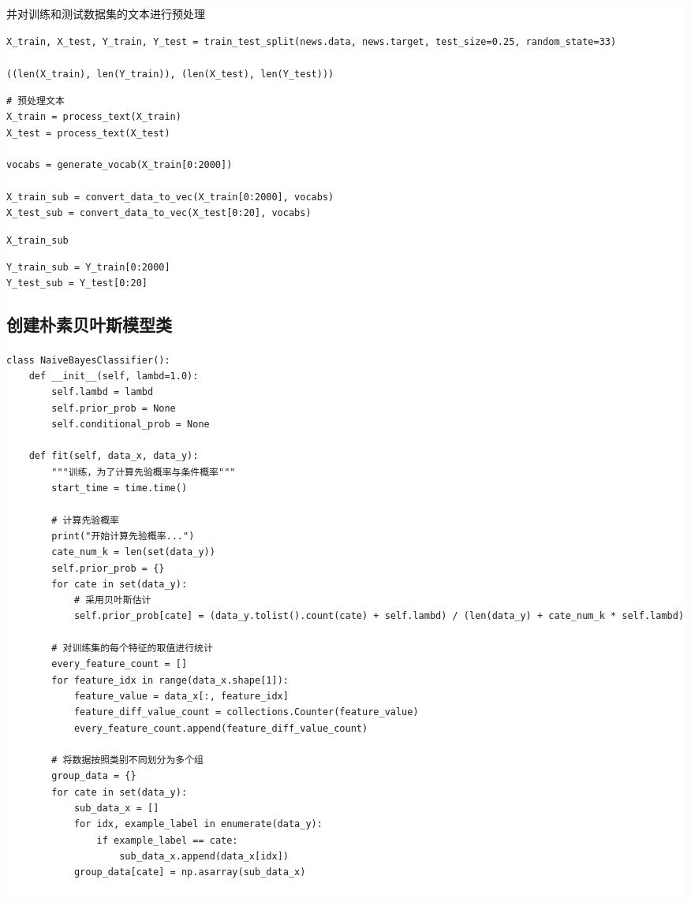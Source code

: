 并对训练和测试数据集的文本进行预处理

```{.python .input}
X_train, X_test, Y_train, Y_test = train_test_split(news.data, news.target, test_size=0.25, random_state=33)

((len(X_train), len(Y_train)), (len(X_test), len(Y_test)))
```

```{.python .input}
# 预处理文本
X_train = process_text(X_train)
X_test = process_text(X_test)

vocabs = generate_vocab(X_train[0:2000])

X_train_sub = convert_data_to_vec(X_train[0:2000], vocabs)
X_test_sub = convert_data_to_vec(X_test[0:20], vocabs)
```

```{.python .input}
X_train_sub
```

```{.python .input}
Y_train_sub = Y_train[0:2000]
Y_test_sub = Y_test[0:20]
```

## 创建朴素贝叶斯模型类

```{.python .input}
class NaiveBayesClassifier():
    def __init__(self, lambd=1.0):
        self.lambd = lambd
        self.prior_prob = None
        self.conditional_prob = None
    
    def fit(self, data_x, data_y):
        """训练，为了计算先验概率与条件概率"""
        start_time = time.time()      
        
        # 计算先验概率
        print("开始计算先验概率...")
        cate_num_k = len(set(data_y))
        self.prior_prob = {}
        for cate in set(data_y):
            # 采用贝叶斯估计
            self.prior_prob[cate] = (data_y.tolist().count(cate) + self.lambd) / (len(data_y) + cate_num_k * self.lambd)
        
        # 对训练集的每个特征的取值进行统计
        every_feature_count = []
        for feature_idx in range(data_x.shape[1]):
            feature_value = data_x[:, feature_idx]
            feature_diff_value_count = collections.Counter(feature_value)
            every_feature_count.append(feature_diff_value_count)
        
        # 将数据按照类别不同划分为多个组
        group_data = {} 
        for cate in set(data_y):      
            sub_data_x = []
            for idx, example_label in enumerate(data_y):
                if example_label == cate:
                    sub_data_x.append(data_x[idx])
            group_data[cate] = np.asarray(sub_data_x)
        
```